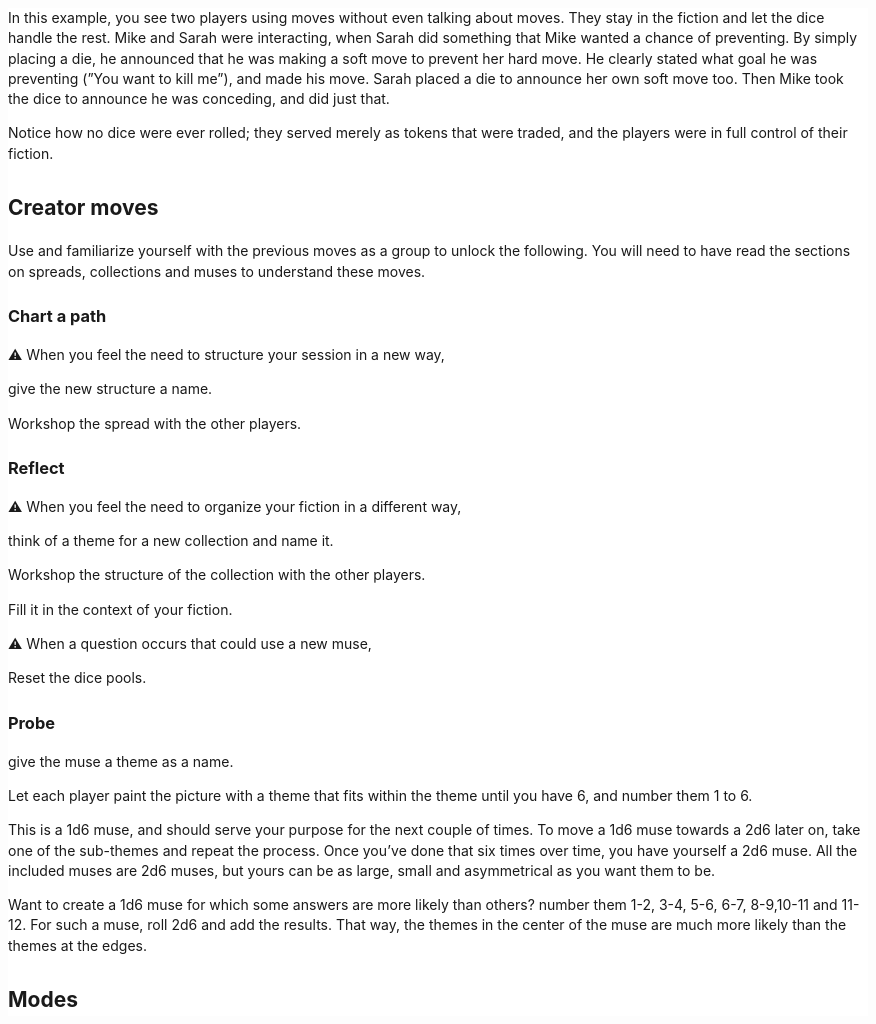In this example, you see two players using moves without even talking about moves. They stay in the fiction and let the dice handle the rest. Mike and Sarah were interacting, when Sarah did something that Mike wanted a chance of preventing. By simply placing a die, he announced that he was making a soft move to prevent her hard move. He clearly stated what goal he was preventing (”You want to kill me”), and made his move. Sarah placed a die to announce her own soft move too. Then Mike took the dice to announce he was conceding, and did just that. 

Notice how no dice were ever rolled; they served merely as tokens that were traded, and the players were in full control of their fiction.

</aside>

## Creator moves

Use and familiarize yourself with the previous moves as a group to unlock the following. You will need to have read the sections on spreads, collections and muses to understand these moves.

### Chart a path

⚠ When you feel the need to structure your session in a new way, 

give the new structure a name.

Workshop the spread with the other players.

### Reflect

⚠ When you feel the need to organize your fiction in a different way,

think of a theme for a new  collection and name it. 

Workshop the structure of the collection with the other players.

Fill it in the context of your fiction.

⚠ When a question occurs that could use a new muse, 

Reset the dice pools.

### Probe

give the muse a theme as a name.

Let each player paint the picture with a theme that fits within the theme until you have 6, and number them 1 to 6. 

This is a 1d6 muse, and should serve your purpose for the next couple of times. To move a 1d6 muse towards a 2d6 later on, take one of the sub-themes and repeat the process. Once you’ve done that six times over time, you have yourself a 2d6 muse. All the included muses are 2d6 muses, but yours can be as large, small and asymmetrical as you want them to be. 

Want to create a 1d6 muse for which some answers are more likely than others? number them 1-2, 3-4, 5-6, 6-7, 8-9,10-11 and 11-12. For such a muse, roll 2d6 and add the results. That way, the themes in the center of the muse are much more likely than the themes at the edges.

## Modes
